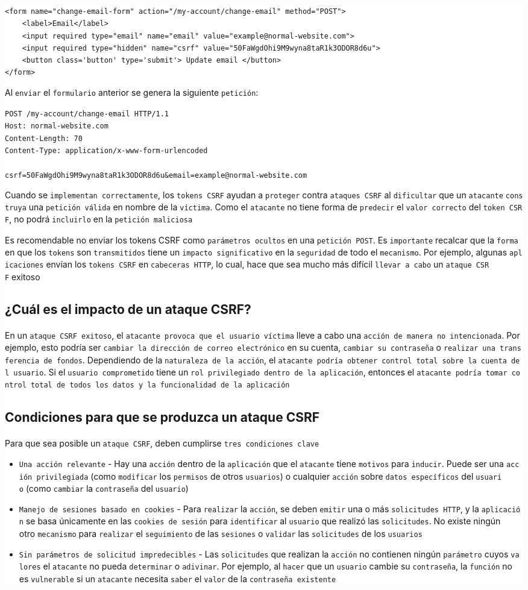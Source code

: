 ```
<form name="change-email-form" action="/my-account/change-email" method="POST">
    <label>Email</label>
    <input required type="email" name="email" value="example@normal-website.com">
    <input required type="hidden" name="csrf" value="50FaWgdOhi9M9wyna8taR1k3ODOR8d6u">
    <button class='button' type='submit'> Update email </button>
</form>
```

Al `enviar` el `formulario` anterior se genera la siguiente `petición`:

```
POST /my-account/change-email HTTP/1.1  
Host: normal-website.com  
Content-Length: 70  
Content-Type: application/x-www-form-urlencoded  

csrf=50FaWgdOhi9M9wyna8taR1k3ODOR8d6u&email=example@normal-website.com
```

Cuando se `implementan correctamente`, los `tokens CSRF` ayudan a `proteger` contra `ataques CSRF` al `dificultar` que un `atacante` `construya` una `petición válida` en nombre de la `víctima`. Como el `atacante` no tiene forma de `predecir` el `valor correcto` del `token CSRF`, no podrá `incluirlo` en la `petición maliciosa`

Es recomendable no enviar los tokens CSRF como `parámetros ocultos` en una `petición POST`. Es `importante` recalcar que la `forma` en que los `tokens` son `transmitidos` tiene un `impacto significativo` en la `seguridad` de todo el `mecanismo`. Por ejemplo, algunas `aplicaciones` envían los `tokens CSRF` en `cabeceras HTTP`, lo cual, hace que sea mucho más difícil `llevar a cabo` un `ataque CSRF` exitoso

## ¿Cuál es el impacto de un ataque CSRF?  

En un `ataque CSRF exitoso`, el `atacante provoca que el usuario víctima` lleve a cabo una `acción de manera no intencionada`. Por ejemplo, esto podría ser `cambiar la dirección de correo electrónico` en su cuenta, `cambiar su contraseña` o `realizar una transferencia de fondos`. Dependiendo de la `naturaleza de la acción`, el `atacante podría obtener control total sobre la cuenta del usuario`. Si el `usuario comprometido` tiene un `rol privilegiado dentro de la aplicación`, entonces el `atacante podría tomar control total de todos los datos y la funcionalidad de la aplicación`

## Condiciones para que se produzca un ataque CSRF

Para que sea posible un `ataque CSRF`, deben cumplirse `tres condiciones clave`

- `Una acción relevante` - Hay una `acción` dentro de la `aplicación` que el `atacante` tiene `motivos` para `inducir`. Puede ser una `acción privilegiada` (como `modificar` los `permisos` de otros `usuarios`) o cualquier `acción` sobre `datos específicos` del `usuario` (como `cambiar` la `contraseña` del `usuario`)
    
- `Manejo de sesiones basado en cookies` - Para `realizar` la `acción`, se deben `emitir` una o más `solicitudes HTTP`, y la `aplicación` se basa únicamente en las `cookies de sesión` para `identificar` al `usuario` que realizó las `solicitudes`. No existe ningún otro `mecanismo` para `realizar` el `seguimiento` de las `sesiones` o `validar` las `solicitudes` de los `usuarios`
    
- `Sin parámetros de solicitud impredecibles` - Las `solicitudes` que realizan la `acción` no contienen ningún `parámetro` cuyos `valores` el `atacante` no pueda `determinar` o `adivinar`. Por ejemplo, al `hacer` que un `usuario` cambie su `contraseña`, la `función` no es `vulnerable` si un `atacante` necesita `saber` el `valor` de la `contraseña existente`
